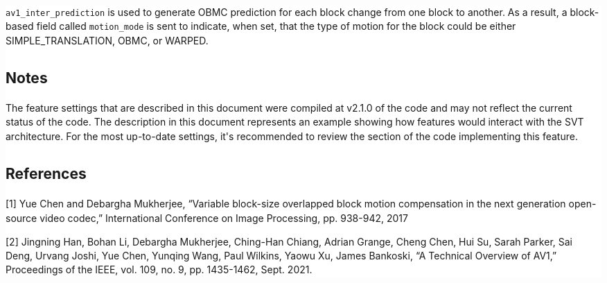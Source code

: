 ```av1_inter_prediction``` is used to generate OBMC prediction for each block
change from one block to another. As a result, a block-based field called
```motion_mode``` is sent to indicate, when set, that the type of motion for
the block could be either SIMPLE_TRANSLATION, OBMC, or WARPED.

## Notes

The feature settings that are described in this document were compiled at
v2.1.0 of the code and may not reflect the current status of the code. The
description in this document represents an example showing how features would
interact with the SVT architecture. For the most up-to-date settings, it's
recommended to review the section of the code implementing this feature.

## References

\[1\] Yue Chen and Debargha Mukherjee, “Variable block-size overlapped block motion compensation in the next generation open-source video codec,” International Conference on Image Processing, pp. 938-942, 2017

\[2\] Jingning Han, Bohan Li, Debargha Mukherjee, Ching-Han Chiang, Adrian Grange, Cheng Chen, Hui Su, Sarah Parker, Sai Deng, Urvang Joshi, Yue Chen, Yunqing Wang, Paul Wilkins, Yaowu Xu, James Bankoski, “A Technical Overview of AV1,” Proceedings of the IEEE, vol. 109, no. 9, pp. 1435-1462, Sept. 2021.

